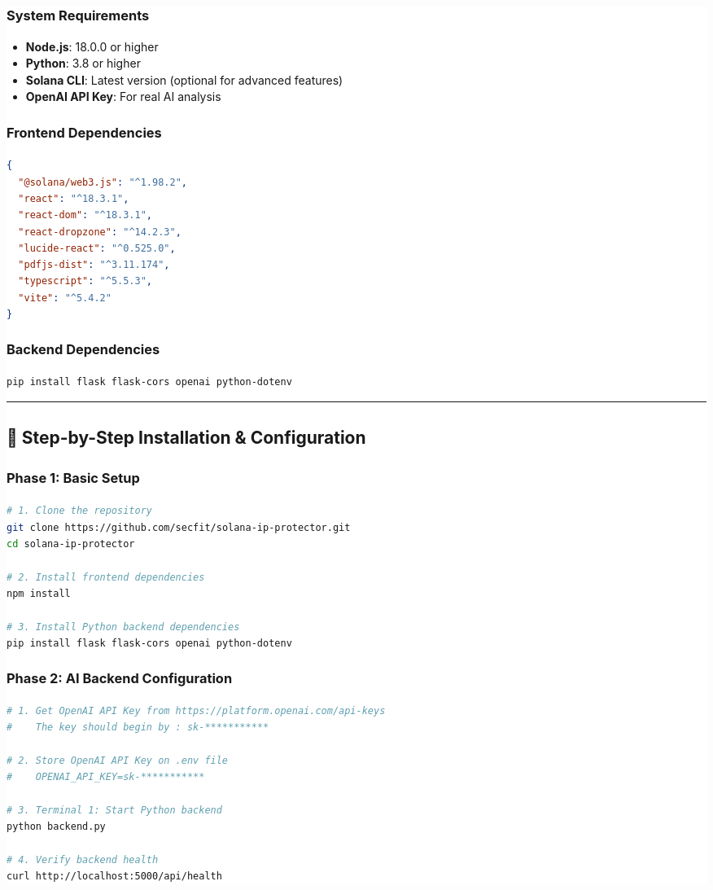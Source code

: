 

### System Requirements
- **Node.js**: 18.0.0 or higher
- **Python**: 3.8 or higher
- **Solana CLI**: Latest version (optional for advanced features)
- **OpenAI API Key**: For real AI analysis

### Frontend Dependencies
```json
{
  "@solana/web3.js": "^1.98.2",
  "react": "^18.3.1",
  "react-dom": "^18.3.1",
  "react-dropzone": "^14.2.3",
  "lucide-react": "^0.525.0",
  "pdfjs-dist": "^3.11.174",
  "typescript": "^5.5.3",
  "vite": "^5.4.2"
}
```

### Backend Dependencies
```bash
pip install flask flask-cors openai python-dotenv
```

---

## 🚀 Step-by-Step Installation & Configuration

### Phase 1: Basic Setup
```bash
# 1. Clone the repository
git clone https://github.com/secfit/solana-ip-protector.git
cd solana-ip-protector

# 2. Install frontend dependencies
npm install

# 3. Install Python backend dependencies
pip install flask flask-cors openai python-dotenv
```

### Phase 2: AI Backend Configuration
```bash
# 1. Get OpenAI API Key from https://platform.openai.com/api-keys
#    The key should begin by : sk-*********** 

# 2. Store OpenAI API Key on .env file 
#    OPENAI_API_KEY=sk-***********

# 3. Terminal 1: Start Python backend
python backend.py

# 4. Verify backend health
curl http://localhost:5000/api/health
```
